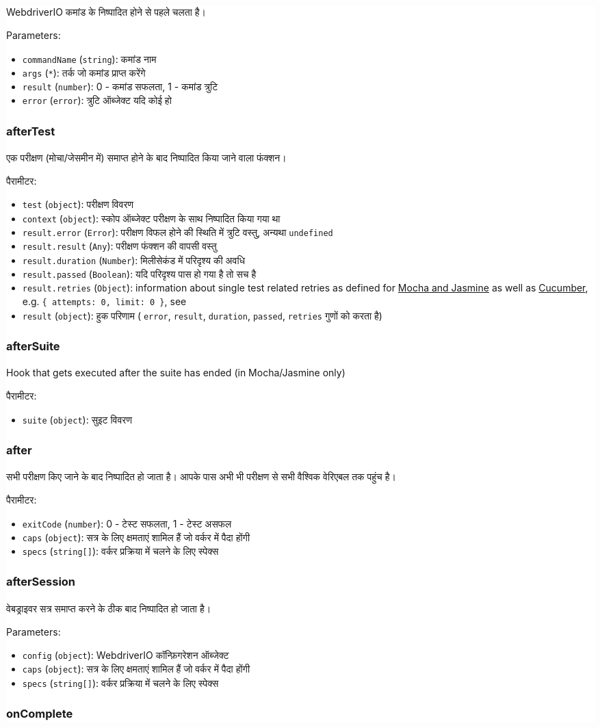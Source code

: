 WebdriverIO कमांड के निष्पादित होने से पहले चलता है।

Parameters:

- `commandName` (`string`): कमांड नाम
- `args` (`*`): तर्क जो कमांड प्राप्त करेंगे
- `result` (`number`): 0 - कमांड सफलता, 1 - कमांड त्रुटि
- `error` (`error`): त्रुटि ऑब्जेक्ट यदि कोई हो

### afterTest

एक परीक्षण (मोचा/जेसमीन में) समाप्त होने के बाद निष्पादित किया जाने वाला फंक्शन।

पैरामीटर:

- `test` (`object`): परीक्षण विवरण
- `context` (`object`): स्कोप ऑब्जेक्ट परीक्षण के साथ निष्पादित किया गया था
- `result.error` (`Error`): परीक्षण विफल होने की स्थिति में त्रुटि वस्तु, अन्यथा `undefined`
- `result.result` (`Any`): परीक्षण फंक्शन की वापसी वस्तु
- `result.duration` (`Number`): मिलीसेकंड में परिदृश्य की अवधि
- `result.passed` (`Boolean`): यदि परिदृश्य पास हो गया है तो सच है
- `result.retries` (`Object`): information about single test related retries as defined for [Mocha and Jasmine](./Retry.md#rerun-single-tests-in-jasmine-or-mocha) as well as [Cucumber](./Retry.md#rerunning-in-cucumber), e.g. `{ attempts: 0, limit: 0 }`, see
- `result` (`object`): हुक परिणाम ( `error`, `result`, `duration`, `passed`, `retries` गुणों को करता है)

### afterSuite

Hook that gets executed after the suite has ended (in Mocha/Jasmine only)

पैरामीटर:

- `suite` (`object`): सुइट विवरण

### after

सभी परीक्षण किए जाने के बाद निष्पादित हो जाता है। आपके पास अभी भी परीक्षण से सभी वैश्विक वेरिएबल तक पहुंच है।

पैरामीटर:

- `exitCode` (`number`): 0 - टेस्ट सफलता, 1 - टेस्ट असफल
- `caps` (`object`): सत्र के लिए क्षमताएं शामिल हैं जो वर्कर में पैदा होंगी
- `specs` (`string[]`): वर्कर प्रक्रिया में चलने के लिए स्पेक्स

### afterSession

वेबड्राइवर सत्र समाप्त करने के ठीक बाद निष्पादित हो जाता है।

Parameters:

- `config` (`object`): WebdriverIO कॉन्फ़िगरेशन ऑब्जेक्ट
- `caps` (`object`): सत्र के लिए क्षमताएं शामिल हैं जो वर्कर में पैदा होंगी
- `specs` (`string[]`): वर्कर प्रक्रिया में चलने के लिए स्पेक्स

### onComplete
